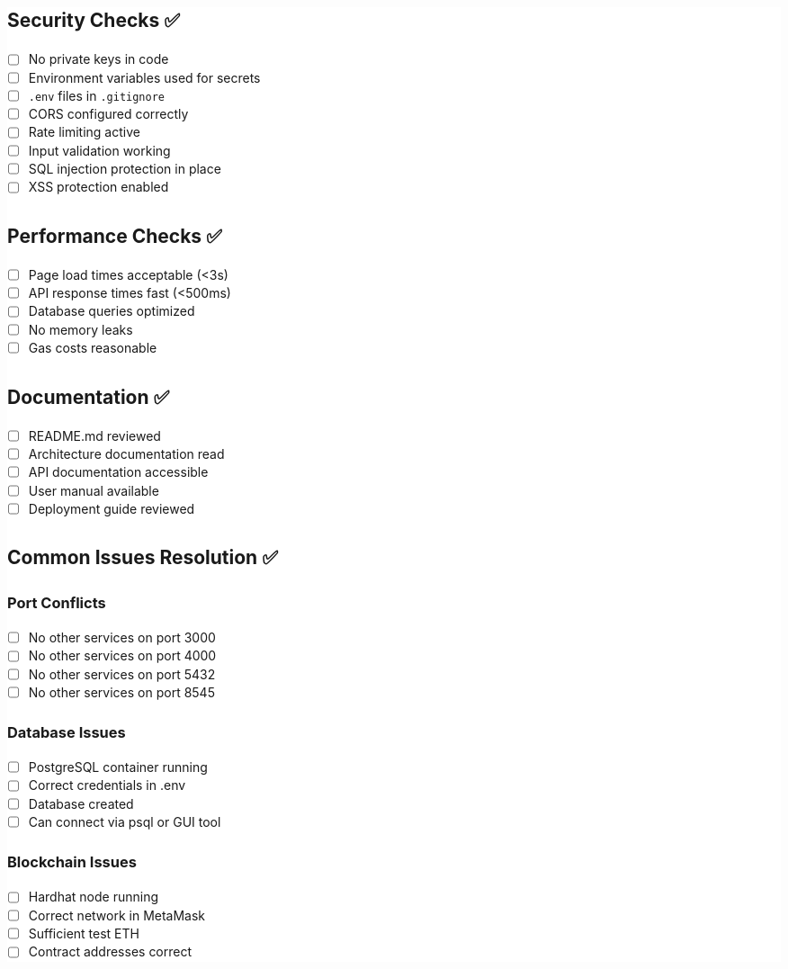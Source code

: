 ## Security Checks ✅

- [ ] No private keys in code
- [ ] Environment variables used for secrets
- [ ] `.env` files in `.gitignore`
- [ ] CORS configured correctly
- [ ] Rate limiting active
- [ ] Input validation working
- [ ] SQL injection protection in place
- [ ] XSS protection enabled

## Performance Checks ✅

- [ ] Page load times acceptable (<3s)
- [ ] API response times fast (<500ms)
- [ ] Database queries optimized
- [ ] No memory leaks
- [ ] Gas costs reasonable

## Documentation ✅

- [ ] README.md reviewed
- [ ] Architecture documentation read
- [ ] API documentation accessible
- [ ] User manual available
- [ ] Deployment guide reviewed

## Common Issues Resolution ✅

### Port Conflicts

- [ ] No other services on port 3000
- [ ] No other services on port 4000
- [ ] No other services on port 5432
- [ ] No other services on port 8545

### Database Issues

- [ ] PostgreSQL container running
- [ ] Correct credentials in .env
- [ ] Database created
- [ ] Can connect via psql or GUI tool

### Blockchain Issues

- [ ] Hardhat node running
- [ ] Correct network in MetaMask
- [ ] Sufficient test ETH
- [ ] Contract addresses correct
